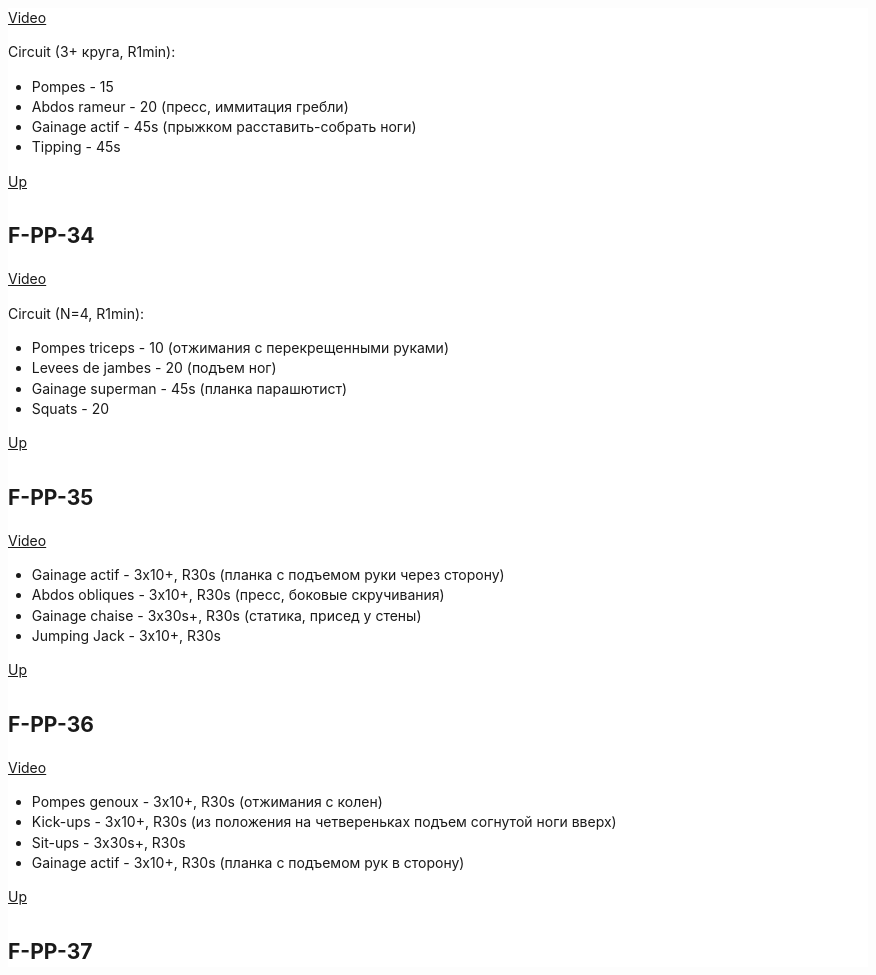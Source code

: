 [Video](https://youtu.be/bMvu1O3ylHw?si=xhdsCNT03kH7LyY3)

Circuit (3+ круга, R1min):
- Pompes - 15
- Abdos rameur - 20 (пресс, иммитация гребли)
- Gainage actif - 45s (прыжком расставить-собрать ноги)
- Tipping - 45s

<a name="fpp34"></a>[Up](#index)
## F-PP-34

<iframe width="560" height="315" src="https://www.youtube.com/embed/B3KrRWNgBKU?si=0hGeanRB5-TJ2Weu" title="YouTube video player" frameborder="0" allow="accelerometer; autoplay; clipboard-write; encrypted-media; gyroscope; picture-in-picture; web-share" allowfullscreen></iframe>

[Video](https://youtu.be/B3KrRWNgBKU?si=0hGeanRB5-TJ2Weu)

Circuit (N=4, R1min):
- Pompes triceps - 10 (отжимания с перекрещенными руками)
- Levees de jambes - 20 (подъем ног)
- Gainage superman - 45s (планка парашютист)
- Squats - 20

<a name="fpp35"></a>[Up](#index)
## F-PP-35

<iframe width="560" height="315" src="https://www.youtube.com/embed/k0dQQbidRXw?si=n5c2VfnB-GZMTInk" title="YouTube video player" frameborder="0" allow="accelerometer; autoplay; clipboard-write; encrypted-media; gyroscope; picture-in-picture; web-share" allowfullscreen></iframe>

[Video](https://youtu.be/k0dQQbidRXw?si=n5c2VfnB-GZMTInk)

- Gainage actif - 3x10+, R30s (планка с подъемом руки через сторону)
- Abdos obliques - 3x10+, R30s (пресс, боковые скручивания)
- Gainage chaise - 3x30s+, R30s (статика, присед у стены)
- Jumping Jack - 3x10+, R30s

<a name="fpp36"></a>[Up](#index)
## F-PP-36

<iframe width="560" height="315" src="https://www.youtube.com/embed/HHM39HmFZ7k?si=wO6povxZdAbzQi2H" title="YouTube video player" frameborder="0" allow="accelerometer; autoplay; clipboard-write; encrypted-media; gyroscope; picture-in-picture; web-share" allowfullscreen></iframe>

[Video](https://youtu.be/HHM39HmFZ7k?si=wO6povxZdAbzQi2H)

- Pompes genoux - 3x10+, R30s (отжимания с колен)
- Kick-ups - 3x10+, R30s (из положения на четвереньках подъем согнутой ноги вверх)
- Sit-ups - 3x30s+, R30s
- Gainage actif - 3x10+, R30s (планка с подъемом рук в сторону)

<a name="fpp37"></a>[Up](#index)
## F-PP-37
